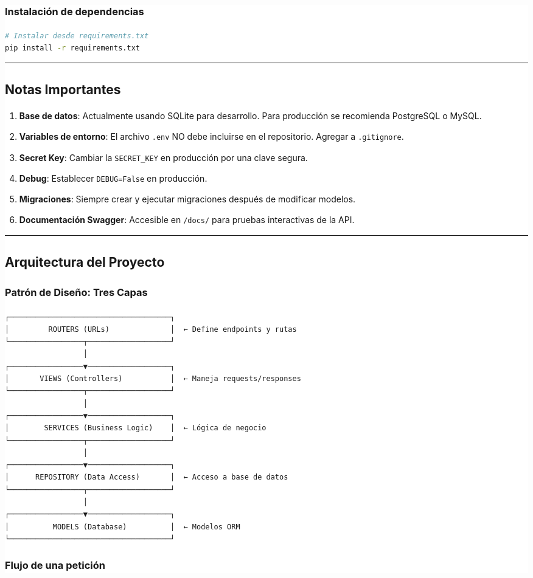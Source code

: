 ### Instalación de dependencias

```bash
# Instalar desde requirements.txt
pip install -r requirements.txt
```

---

## Notas Importantes

1. **Base de datos**: Actualmente usando SQLite para desarrollo. Para producción se recomienda PostgreSQL o MySQL.

2. **Variables de entorno**: El archivo `.env` NO debe incluirse en el repositorio. Agregar a `.gitignore`.

3. **Secret Key**: Cambiar la `SECRET_KEY` en producción por una clave segura.

4. **Debug**: Establecer `DEBUG=False` en producción.

5. **Migraciones**: Siempre crear y ejecutar migraciones después de modificar modelos.

6. **Documentación Swagger**: Accesible en `/docs/` para pruebas interactivas de la API.

---

## Arquitectura del Proyecto

### Patrón de Diseño: Tres Capas

```
┌─────────────────────────────────────┐
│         ROUTERS (URLs)              │  ← Define endpoints y rutas
└─────────────────┬───────────────────┘
                  │
┌─────────────────▼───────────────────┐
│       VIEWS (Controllers)           │  ← Maneja requests/responses
└─────────────────┬───────────────────┘
                  │
┌─────────────────▼───────────────────┐
│        SERVICES (Business Logic)    │  ← Lógica de negocio
└─────────────────┬───────────────────┘
                  │
┌─────────────────▼───────────────────┐
│      REPOSITORY (Data Access)       │  ← Acceso a base de datos
└─────────────────┬───────────────────┘
                  │
┌─────────────────▼───────────────────┐
│          MODELS (Database)          │  ← Modelos ORM
└─────────────────────────────────────┘
```

### Flujo de una petición
